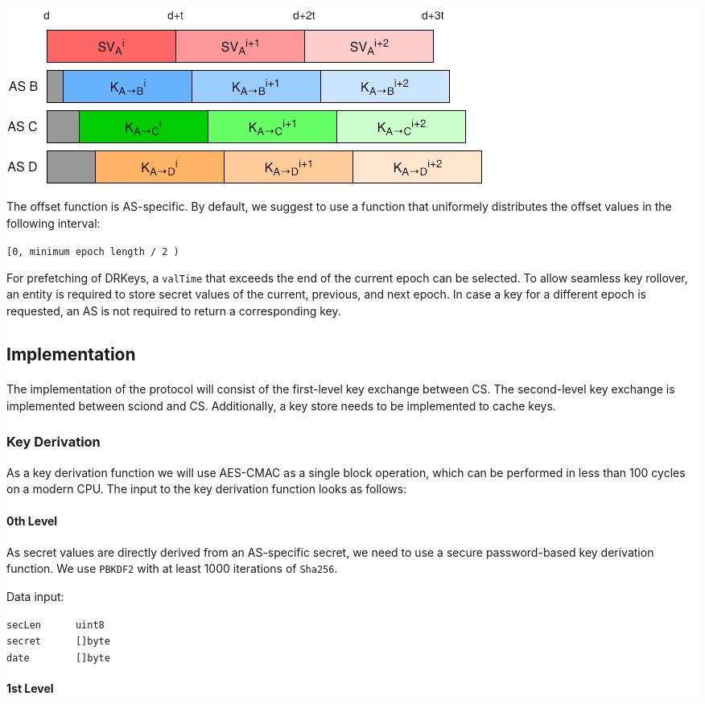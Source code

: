 ![Offset figure](fig/offset.png)

The offset function is AS-specific. By default, we suggest to use a function
that uniformely distributes the offset values in the following interval:

```spec
[0, minimum epoch length / 2 )
```

For prefetching of DRKeys, a `valTime` that exceeds the end of the current epoch
can be selected. To allow seamless key rollover, an entity is required to store
secret values of the current, previous, and next epoch. In case a key for a
different epoch is requested, an AS is not required to return a corresponding
key.

## Implementation

The implementation of the protocol will consist of the first-level key exchange
between CS. The second-level key exchange is implemented between sciond and CS.
Additionally, a key store needs to be implemented to cache keys.

### Key Derivation

As a key derivation function we will use AES-CMAC as a single block operation,
which can be performed in less than 100 cycles on a modern CPU. The input to
the key derivation function looks as follows:

#### 0th Level

As secret values are directly derived from an AS-specific secret, we need to use
a secure password-based key derivation function. We use `PBKDF2` with at least
1000 iterations of `Sha256`.

Data input:

```spec
secLen      uint8
secret      []byte
date        []byte
```

#### 1st Level

